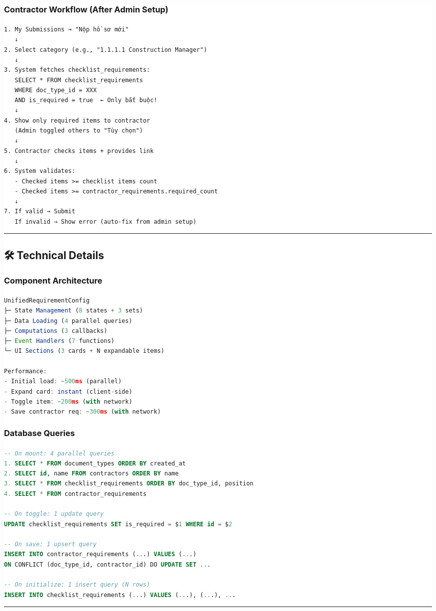 ### **Contractor Workflow (After Admin Setup)**
```
1. My Submissions → "Nộp hồ sơ mới"
   ↓
2. Select category (e.g., "1.1.1.1 Construction Manager")
   ↓
3. System fetches checklist_requirements:
   SELECT * FROM checklist_requirements
   WHERE doc_type_id = XXX
   AND is_required = true  ← Only bắt buộc!
   ↓
4. Show only required items to contractor
   (Admin toggled others to "Tùy chọn")
   ↓
5. Contractor checks items + provides link
   ↓
6. System validates:
   - Checked items >= checklist items count
   - Checked items >= contractor_requirements.required_count
   ↓
7. If valid → Submit
   If invalid → Show error (auto-fix from admin setup)
```

---

## 🛠️ Technical Details

### **Component Architecture**
```typescript
UnifiedRequirementConfig
├─ State Management (8 states + 3 sets)
├─ Data Loading (4 parallel queries)
├─ Computations (3 callbacks)
├─ Event Handlers (7 functions)
└─ UI Sections (3 cards + N expandable items)

Performance:
- Initial load: ~500ms (parallel)
- Expand card: instant (client-side)
- Toggle item: ~200ms (with network)
- Save contractor req: ~300ms (with network)
```

### **Database Queries**
```sql
-- On mount: 4 parallel queries
1. SELECT * FROM document_types ORDER BY created_at
2. SELECT id, name FROM contractors ORDER BY name
3. SELECT * FROM checklist_requirements ORDER BY doc_type_id, position
4. SELECT * FROM contractor_requirements

-- On toggle: 1 update query
UPDATE checklist_requirements SET is_required = $1 WHERE id = $2

-- On save: 1 upsert query
INSERT INTO contractor_requirements (...) VALUES (...)
ON CONFLICT (doc_type_id, contractor_id) DO UPDATE SET ...

-- On initialize: 1 insert query (N rows)
INSERT INTO checklist_requirements (...) VALUES (...), (...), ...
```

---